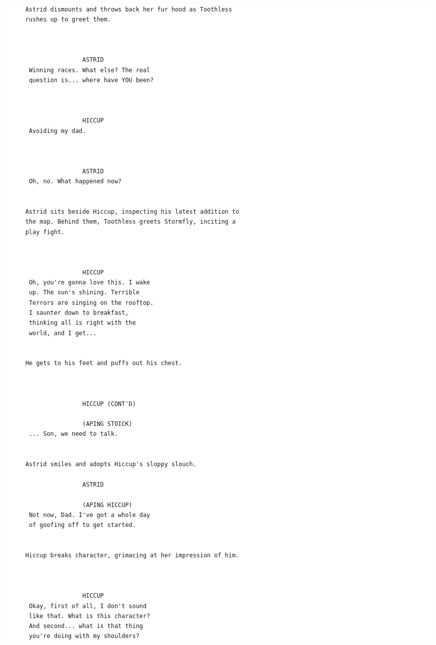                          
          Astrid dismounts and throws back her fur hood as Toothless
          rushes up to greet them.

                         

                          ASTRID
           Winning races. What else? The real
           question is... where have YOU been?

                         

                          HICCUP
           Avoiding my dad.

                         

                          ASTRID
           Oh, no. What happened now?

                         
          Astrid sits beside Hiccup, inspecting his latest addition to
          the map. Behind them, Toothless greets Stormfly, inciting a
          play fight.

                         

                          HICCUP
           Oh, you're gonna love this. I wake
           up. The sun's shining. Terrible
           Terrors are singing on the rooftop.
           I saunter down to breakfast,
           thinking all is right with the
           world, and I get...

                         
          He gets to his feet and puffs out his chest.

                         

                          HICCUP (CONT'D)

                          (APING STOICK)
           ... Son, we need to talk.

                         
          Astrid smiles and adopts Hiccup's sloppy slouch.

                          ASTRID

                          (APING HICCUP)
           Not now, Dad. I've got a whole day
           of goofing off to get started.

                         
          Hiccup breaks character, grimacing at her impression of him.

                         

                          HICCUP
           Okay, first of all, I don't sound
           like that. What is this character?
           And second... what is that thing
           you're doing with my shoulders?
